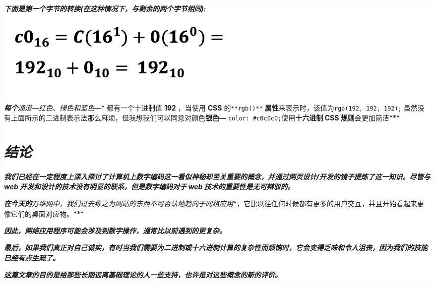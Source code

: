 ***下面是第一个字节的转换(在这种情况下，与剩余的两个字节相同):***

***![](img/30a22e49585a6cef806d9e6826dbc3b9.png)***

***每个**通道—红色、绿色**和**蓝色—** 都有一个十进制值 **192** ，当使用 **CSS** 的`**rgb()**` **属性**来表示时，该值为`rgb(192, 192, 192);` 虽然没有上面所示的二进制表示法那么麻烦，但我想我们可以同意对颜色**银色—** `color: #c0c0c0;`使用**十六进制 CSS 规则**会更加简洁***

# ***结论***

***我们已经在一定程度上深入探讨了计算机上数字编码这一看似神秘却至关重要的概念，并通过网页设计/开发的镜子提炼了这一知识。尽管与 web 开发和设计的技术没有明显的联系，但是数字编码对于 web 技术的重要性是无可辩驳的。***

***在今天的**万维网**中，我们过去称之为网站的东西不可否认地趋向于**网络应用**，它比以往任何时候都有更多的用户交互，并且开始看起来更像它们的桌面对应物。***

***因此，**网络应用程序**可能会涉及到数字操作，通常比以前遇到的更复杂。***

***最后，如果我们真正对自己诚实，有时当我们需要为二进制或十六进制计算的复杂性而烦恼时，它会变得乏味和令人沮丧，因为我们的技能已经有点生疏了。***

***这篇文章的目的是给那些长期远离基础理论的人一些支持，也许是对这些概念的新的评价。***